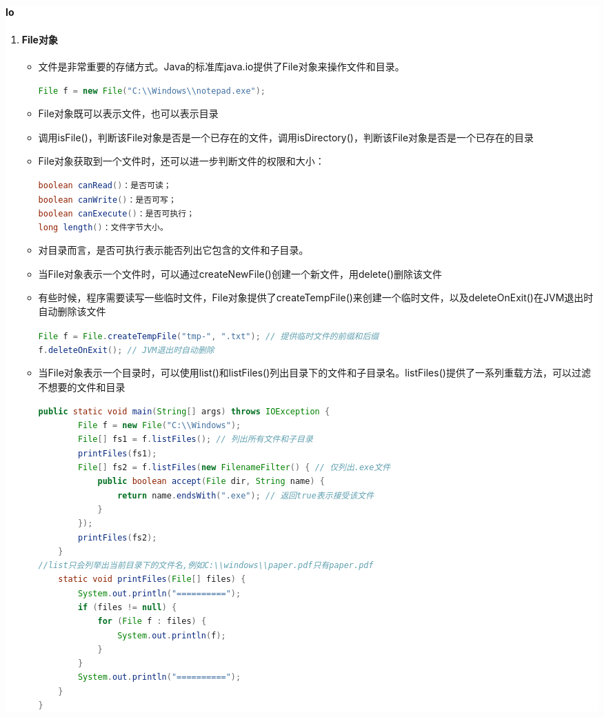 #### Io

1. #### File对象

   - 文件是非常重要的存储方式。Java的标准库java.io提供了File对象来操作文件和目录。

     ```java
     File f = new File("C:\\Windows\\notepad.exe");
     ```

   - File对象既可以表示文件，也可以表示目录

   - 调用isFile()，判断该File对象是否是一个已存在的文件，调用isDirectory()，判断该File对象是否是一个已存在的目录

   - File对象获取到一个文件时，还可以进一步判断文件的权限和大小：

     ```java
     boolean canRead()：是否可读；
     boolean canWrite()：是否可写；
     boolean canExecute()：是否可执行；
     long length()：文件字节大小。
     ```

   - 对目录而言，是否可执行表示能否列出它包含的文件和子目录。

   - 当File对象表示一个文件时，可以通过createNewFile()创建一个新文件，用delete()删除该文件

   - 有些时候，程序需要读写一些临时文件，File对象提供了createTempFile()来创建一个临时文件，以及deleteOnExit()在JVM退出时自动删除该文件

     ```java
     File f = File.createTempFile("tmp-", ".txt"); // 提供临时文件的前缀和后缀
     f.deleteOnExit(); // JVM退出时自动删除
     ```

   - 当File对象表示一个目录时，可以使用list()和listFiles()列出目录下的文件和子目录名。listFiles()提供了一系列重载方法，可以过滤不想要的文件和目录

     ```java
     public static void main(String[] args) throws IOException {
             File f = new File("C:\\Windows");
             File[] fs1 = f.listFiles(); // 列出所有文件和子目录
             printFiles(fs1);
             File[] fs2 = f.listFiles(new FilenameFilter() { // 仅列出.exe文件
                 public boolean accept(File dir, String name) {
                     return name.endsWith(".exe"); // 返回true表示接受该文件
                 }
             });
             printFiles(fs2);
         }
     //list只会列举出当前目录下的文件名,例如C:\\windows\\paper.pdf只有paper.pdf
         static void printFiles(File[] files) {
             System.out.println("==========");
             if (files != null) {
                 for (File f : files) {
                     System.out.println(f);
                 }
             }
             System.out.println("==========");
         }
     }
     ```
